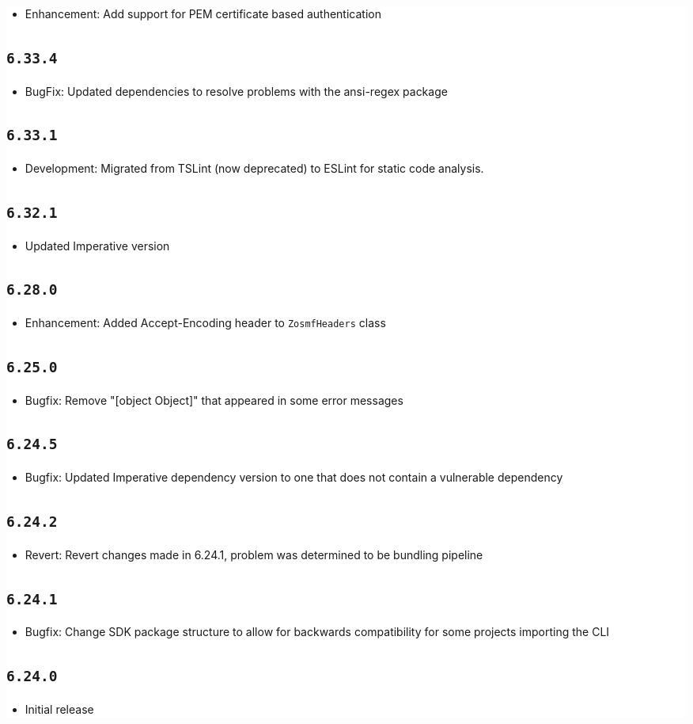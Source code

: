 - Enhancement: Add support for PEM certificate based authentication

## `6.33.4`

- BugFix: Updated dependencies to resolve problems with the ansi-regex package

## `6.33.1`

- Development: Migrated from TSLint (now deprecated) to ESLint for static code analysis.

## `6.32.1`

- Updated Imperative version

## `6.28.0`

- Enhancement: Added Accept-Encoding header to `ZosmfHeaders` class

## `6.25.0`

- Bugfix: Remove "[object Object]" that appeared in some error messages

## `6.24.5`

- Bugfix: Updated Imperative dependency version to one that does not contain a vulnerable dependency

## `6.24.2`

- Revert: Revert changes made in 6.24.1, problem was determined to be bundling pipeline

## `6.24.1`

- Bugfix: Change SDK package structure to allow for backwards compatibility for some projects importing the CLI

## `6.24.0`

- Initial release
